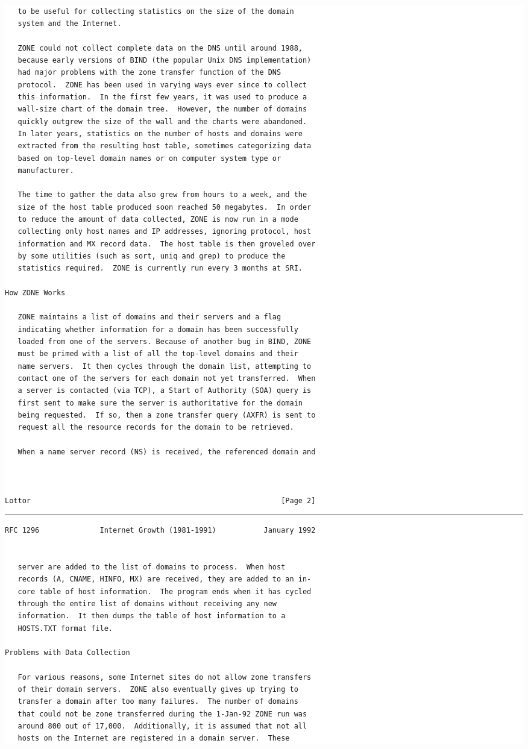 ``` newpage
   to be useful for collecting statistics on the size of the domain
   system and the Internet.

   ZONE could not collect complete data on the DNS until around 1988,
   because early versions of BIND (the popular Unix DNS implementation)
   had major problems with the zone transfer function of the DNS
   protocol.  ZONE has been used in varying ways ever since to collect
   this information.  In the first few years, it was used to produce a
   wall-size chart of the domain tree.  However, the number of domains
   quickly outgrew the size of the wall and the charts were abandoned.
   In later years, statistics on the number of hosts and domains were
   extracted from the resulting host table, sometimes categorizing data
   based on top-level domain names or on computer system type or
   manufacturer.

   The time to gather the data also grew from hours to a week, and the
   size of the host table produced soon reached 50 megabytes.  In order
   to reduce the amount of data collected, ZONE is now run in a mode
   collecting only host names and IP addresses, ignoring protocol, host
   information and MX record data.  The host table is then groveled over
   by some utilities (such as sort, uniq and grep) to produce the
   statistics required.  ZONE is currently run every 3 months at SRI.

How ZONE Works

   ZONE maintains a list of domains and their servers and a flag
   indicating whether information for a domain has been successfully
   loaded from one of the servers. Because of another bug in BIND, ZONE
   must be primed with a list of all the top-level domains and their
   name servers.  It then cycles through the domain list, attempting to
   contact one of the servers for each domain not yet transferred.  When
   a server is contacted (via TCP), a Start of Authority (SOA) query is
   first sent to make sure the server is authoritative for the domain
   being requested.  If so, then a zone transfer query (AXFR) is sent to
   request all the resource records for the domain to be retrieved.

   When a name server record (NS) is received, the referenced domain and



Lottor                                                          [Page 2]
```

------------------------------------------------------------------------

``` newpage
RFC 1296              Internet Growth (1981-1991)           January 1992


   server are added to the list of domains to process.  When host
   records (A, CNAME, HINFO, MX) are received, they are added to an in-
   core table of host information.  The program ends when it has cycled
   through the entire list of domains without receiving any new
   information.  It then dumps the table of host information to a
   HOSTS.TXT format file.

Problems with Data Collection

   For various reasons, some Internet sites do not allow zone transfers
   of their domain servers.  ZONE also eventually gives up trying to
   transfer a domain after too many failures.  The number of domains
   that could not be zone transferred during the 1-Jan-92 ZONE run was
   around 800 out of 17,000.  Additionally, it is assumed that not all
   hosts on the Internet are registered in a domain server.  These
```